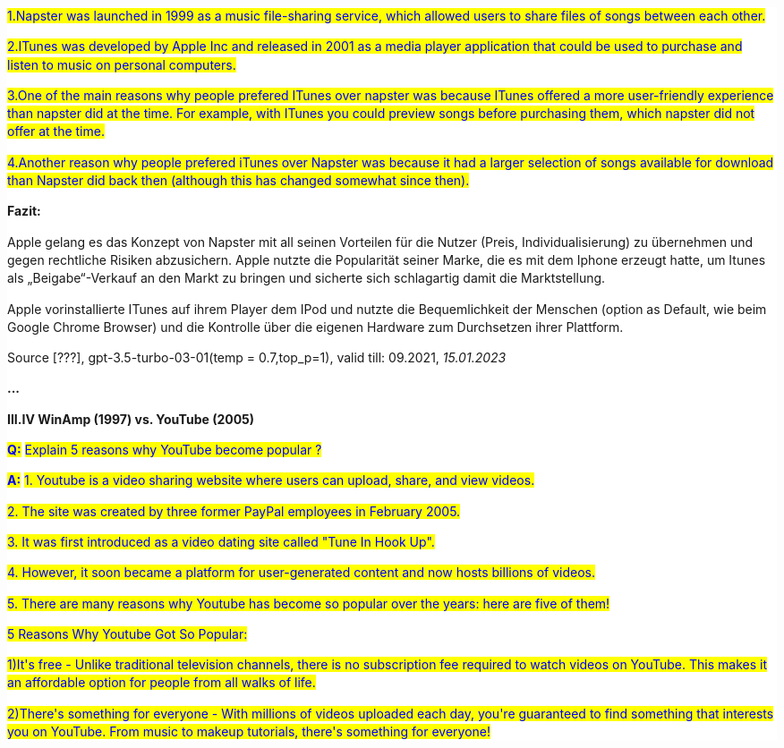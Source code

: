 <mark style="color:blue;">1.Napster was launched in 1999 as a music file-sharing service, which allowed users to share files of songs between each other.</mark>

<mark style="color:blue;">2.ITunes was developed by Apple Inc and released in 2001 as a media player application that could be used to purchase and listen to music on personal computers.</mark>

<mark style="color:blue;">3.One of the main reasons why people prefered ITunes over napster was because ITunes offered a more user-friendly experience than napster did at the time. For example, with ITunes you could preview songs before purchasing them, which napster did not offer at the time.</mark>

<mark style="color:blue;">4.Another reason why people prefered iTunes over Napster was because it had a larger selection of songs available for download than Napster did back then (although this has changed somewhat since then).</mark>

**Fazit:**

Apple gelang es das Konzept von Napster mit all seinen Vorteilen für die Nutzer (Preis, Individualisierung) zu übernehmen und gegen rechtliche Risiken abzusichern. Apple nutzte die Popularität seiner Marke, die es mit dem Iphone erzeugt hatte, um Itunes als „Beigabe“-Verkauf an den Markt zu bringen und sicherte sich schlagartig damit die Marktstellung.

Apple vorinstallierte ITunes auf ihrem Player dem IPod und nutzte die Bequemlichkeit der Menschen (option as Default, wie beim Google Chrome Browser) und die Kontrolle über die eigenen Hardware zum Durchsetzen ihrer Plattform.

Source \[???], gpt-3.5-turbo-03-01(temp = 0.7,top\_p=1), valid till: 09.2021, _15.01.2023_

**...**

**III.IV WinAmp (1997) vs. YouTube (2005)**

<mark style="color:blue;">**Q:**</mark> <mark style="color:blue;"></mark><mark style="color:blue;">Explain 5 reasons why YouTube become popular ?</mark>

<mark style="color:blue;">**A:**</mark> <mark style="color:blue;"></mark><mark style="color:blue;">1. Youtube is a video sharing website where users can upload, share, and view videos.</mark>

<mark style="color:blue;">2. The site was created by three former PayPal employees in February 2005.</mark>

<mark style="color:blue;">3. It was first introduced as a video dating site called "Tune In Hook Up".</mark>

<mark style="color:blue;">4. However, it soon became a platform for user-generated content and now hosts billions of videos.</mark>

<mark style="color:blue;">5. There are many reasons why Youtube has become so popular over the years: here are five of them!</mark>

<mark style="color:blue;">5 Reasons Why Youtube Got So Popular:</mark>

<mark style="color:blue;">1)It's free - Unlike traditional television channels, there is no subscription fee required to watch videos on YouTube. This makes it an affordable option for people from all walks of life.</mark>

<mark style="color:blue;">2)There's something for everyone - With millions of videos uploaded each day, you're guaranteed to find something that interests you on YouTube. From music to makeup tutorials, there's something for everyone!</mark>
